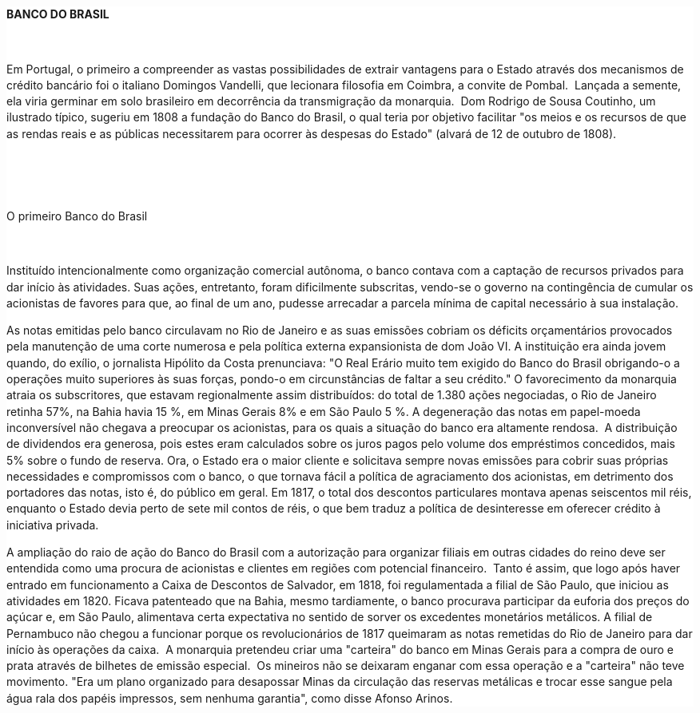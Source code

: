**BANCO DO BRASIL**

 

Em Portugal, o primeiro a compreender as vastas possibilidades de
extrair vantagens para o Estado através dos mecanismos de crédito
bancário foi o italiano Domingos Vandelli, que lecionara filosofia em
Coimbra, a convite de Pombal.  Lançada a semente, ela viria germinar em
solo brasileiro em decorrência da transmigração da monarquia.  Dom
Rodrigo de Sousa Coutinho, um ilustrado típico, sugeriu em 1808 a
fundação do Banco do Brasil, o qual teria por objetivo facilitar "os
meios e os recursos de que as rendas reais e as públicas necessitarem
para ocorrer às despesas do Estado" (alvará de 12 de outubro de 1808).

 

 

O primeiro Banco do Brasil

 

Instituído intencionalmente como organi­zação comercial autônoma, o
banco contava com a captação de recursos privados para dar início às
atividades. Suas ações, entretanto, foram dificilmente subscritas,
vendo-se o go­verno na contingência de cumular os acionis­tas de favores
para que, ao final de um ano, pudesse arrecadar a parcela mínima de
capital necessário à sua instalação.

As notas emitidas pelo banco circulavam no Rio de Janeiro e as suas
emissões cobriam os déficits orçamentários provocados pela manutenção de
uma corte numerosa e pela política externa expansionista de dom João VI.
A instituição era ainda jovem quando, do exílio, o jornalista Hipólito
da Costa prenun­ciava: "O Real Erário muito tem exigido do Banco do
Brasil obrigando-o a operações muito superiores às suas forças, pondo-o
em circunstâncias de faltar a seu crédito." O favorecimento da monarquia
atraia os subscri­tores, que estavam regionalmente assim distri­buídos:
do total de 1.380 ações negociadas, o Rio de Janeiro retinha 57%, na
Bahia havia 15 %, em Minas Gerais 8% e em São Paulo 5 %. A degeneração
das notas em papel-moeda inconversível não chegava a preocupar os
acionistas, para os quais a situação do banco era altamente rendosa.  A
distribuição de dividendos era generosa, pois estes eram calcu­lados
sobre os juros pagos pelo volume dos empréstimos concedidos, mais 5%
sobre o fundo de reserva. Ora, o Estado era o maior cliente e solicitava
sempre novas emissões para cobrir suas próprias necessidades e
compro­missos com o banco, o que tornava fácil a política de
agraciamento dos acionistas, em detrimento dos portadores das notas,
isto é, do público em geral. Em 1817, o total dos descontos particulares
montava apenas seis­centos mil réis, enquanto o Estado devia perto de
sete mil contos de réis, o que bem traduz a política de desinteresse em
oferecer crédito à iniciativa privada.

A ampliação do raio de ação do Banco do Brasil com a autorização para
organizar filiais em outras cidades do reino deve ser entendida como uma
procura de acionistas e clientes em regiões com potencial financeiro. 
Tanto é assim, que logo após haver entrado em funcio­namento a Caixa de
Descontos de Salvador, em 1818, foi regulamentada a filial de São Paulo,
que iniciou as atividades em 1820. Ficava patenteado que na Bahia, mesmo
tardiamente, o banco procurava participar da euforia dos preços do
açúcar e, em São Paulo, alimentava certa expectativa no sentido de
sorver os excedentes monetários metálicos. A filial de Pernambuco não
chegou a funcionar porque os revolucionários de 1817 queimaram as notas
remetidas do Rio de Janeiro para dar início às operações da caixa.  A
monarquia pretendeu criar uma "carteira" do banco em Minas Gerais para a
compra de ouro e prata através de bilhetes de emissão especial.  Os
mineiros não se deixaram enganar com essa operação e a "carteira" não
teve movimento. "Era um plano organizado para desapossar Minas da
circulação das reservas metálicas e trocar esse sangue pela água rala
dos papéis impressos, sem nenhuma garantia", como disse Afonso Arinos.
